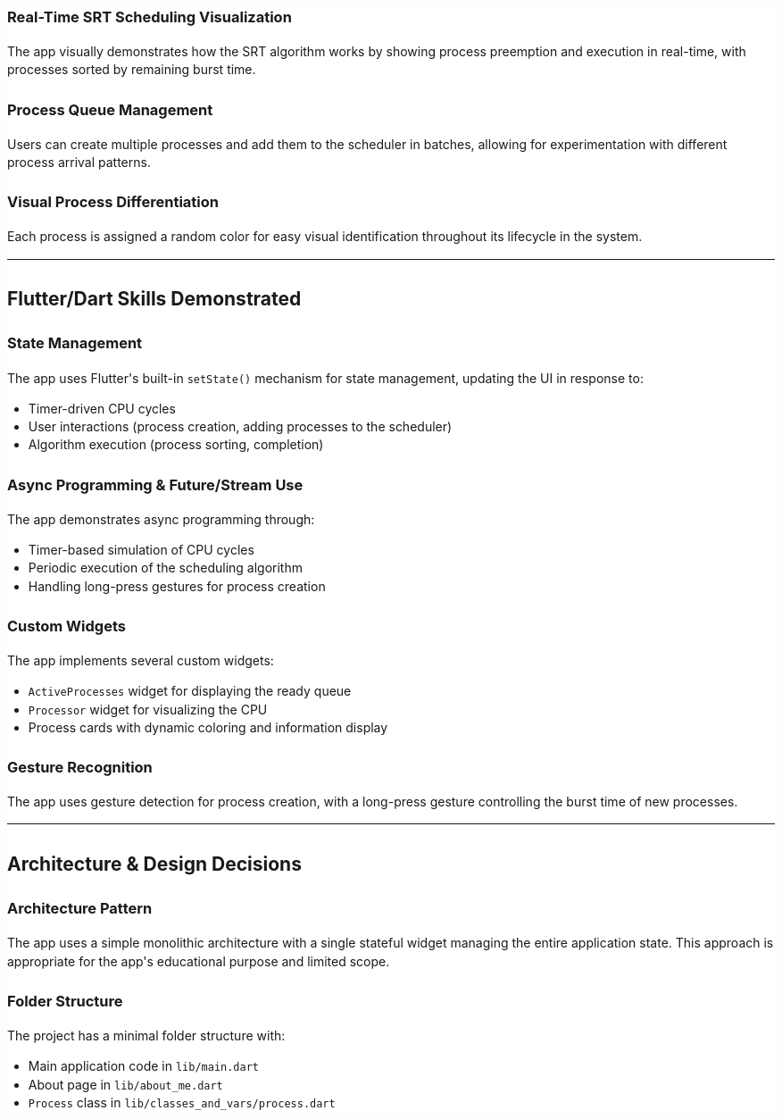 ### Real-Time SRT Scheduling Visualization
The app visually demonstrates how the SRT algorithm works by showing process preemption and execution in real-time, with processes sorted by remaining burst time.

### Process Queue Management
Users can create multiple processes and add them to the scheduler in batches, allowing for experimentation with different process arrival patterns.

### Visual Process Differentiation
Each process is assigned a random color for easy visual identification throughout its lifecycle in the system.

---

## Flutter/Dart Skills Demonstrated

### State Management
The app uses Flutter's built-in `setState()` mechanism for state management, updating the UI in response to:
- Timer-driven CPU cycles
- User interactions (process creation, adding processes to the scheduler)
- Algorithm execution (process sorting, completion)

### Async Programming & Future/Stream Use
The app demonstrates async programming through:
- Timer-based simulation of CPU cycles
- Periodic execution of the scheduling algorithm
- Handling long-press gestures for process creation

### Custom Widgets
The app implements several custom widgets:
- `ActiveProcesses` widget for displaying the ready queue
- `Processor` widget for visualizing the CPU
- Process cards with dynamic coloring and information display

### Gesture Recognition
The app uses gesture detection for process creation, with a long-press gesture controlling the burst time of new processes.

---

## Architecture & Design Decisions

### Architecture Pattern
The app uses a simple monolithic architecture with a single stateful widget managing the entire application state. This approach is appropriate for the app's educational purpose and limited scope.

### Folder Structure
The project has a minimal folder structure with:
- Main application code in `lib/main.dart`
- About page in `lib/about_me.dart`
- `Process` class in `lib/classes_and_vars/process.dart`

